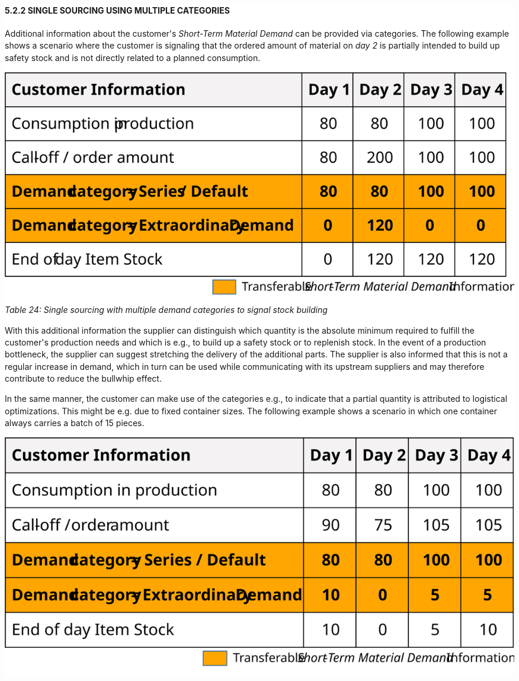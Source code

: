 #### 5.2.2 SINGLE SOURCING USING MULTIPLE CATEGORIES

Additional information about the customer's *Short-Term Material Demand* can be provided via
categories. The following example shows a scenario where the customer is signaling that the ordered
amount of material on *day 2* is partially intended to build up safety stock and is not directly
related to a planned consumption.

![Table 24: Single sourcing with multiple demand categories to signal stock building](./assets/Table_24.svg)
*Table 24: Single sourcing with multiple demand categories to signal stock building*

With this additional information the supplier can distinguish which quantity is the absolute minimum
required to fulfill the customer's production needs and which is e.g., to build up a safety stock
or to replenish stock. In the event of a production bottleneck, the supplier can suggest stretching
the delivery of the additional parts. The supplier is also informed that this is not a regular
increase in demand, which in turn can be used while communicating with its upstream suppliers and
may therefore contribute to reduce the bullwhip effect.

In the same manner, the customer can make use of the categories e.g., to indicate that a partial
quantity is attributed to logistical optimizations. This might be e.g. due to fixed container sizes.
The following example shows a scenario in which one container always carries a batch of 15 pieces.

![Table 25: Single sourcing with multiple demand categories to distinguish quantities for logistical optimizations](./assets/Table_25.svg)
